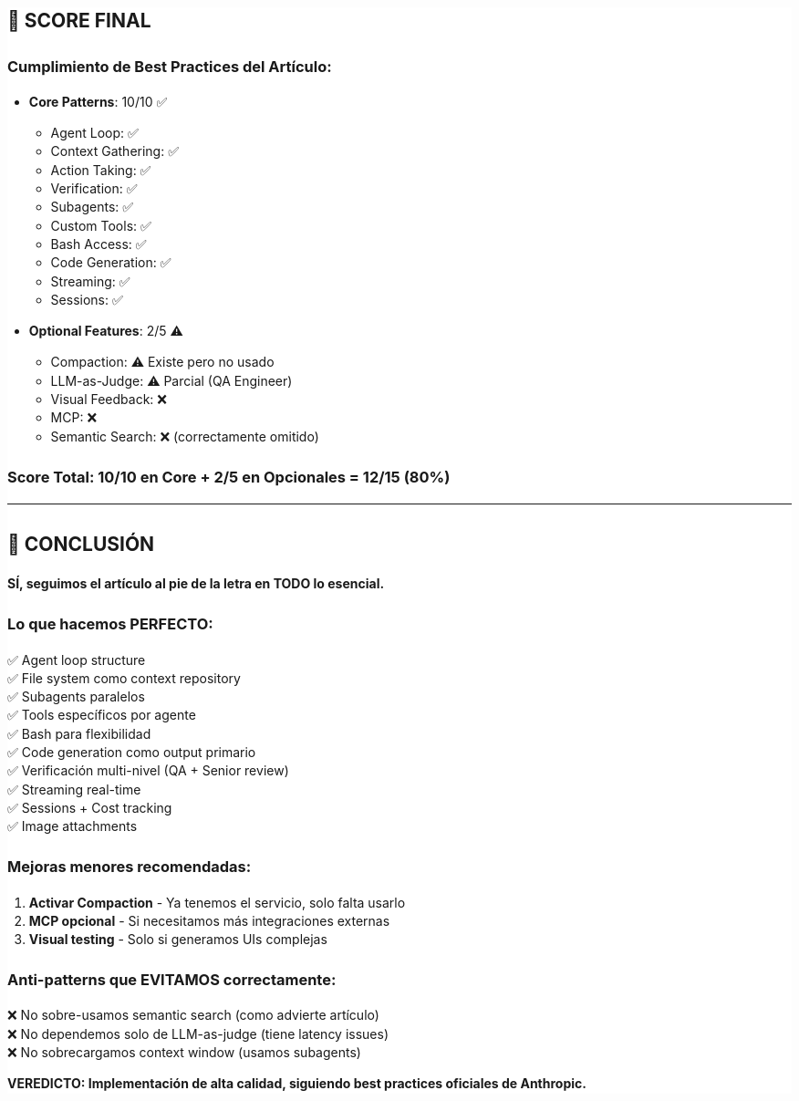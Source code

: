 ## 🎯 SCORE FINAL

### Cumplimiento de Best Practices del Artículo:
- **Core Patterns**: 10/10 ✅
  - Agent Loop: ✅
  - Context Gathering: ✅
  - Action Taking: ✅
  - Verification: ✅
  - Subagents: ✅
  - Custom Tools: ✅
  - Bash Access: ✅
  - Code Generation: ✅
  - Streaming: ✅
  - Sessions: ✅

- **Optional Features**: 2/5 ⚠️
  - Compaction: ⚠️ Existe pero no usado
  - LLM-as-Judge: ⚠️ Parcial (QA Engineer)
  - Visual Feedback: ❌
  - MCP: ❌
  - Semantic Search: ❌ (correctamente omitido)

### Score Total: **10/10 en Core + 2/5 en Opcionales = 12/15 (80%)**

---

## 📝 CONCLUSIÓN

**SÍ, seguimos el artículo al pie de la letra en TODO lo esencial.**

### Lo que hacemos PERFECTO:
✅ Agent loop structure  
✅ File system como context repository  
✅ Subagents paralelos  
✅ Tools específicos por agente  
✅ Bash para flexibilidad  
✅ Code generation como output primario  
✅ Verificación multi-nivel (QA + Senior review)  
✅ Streaming real-time  
✅ Sessions + Cost tracking  
✅ Image attachments  

### Mejoras menores recomendadas:
1. **Activar Compaction** - Ya tenemos el servicio, solo falta usarlo
2. **MCP opcional** - Si necesitamos más integraciones externas
3. **Visual testing** - Solo si generamos UIs complejas

### Anti-patterns que EVITAMOS correctamente:
❌ No sobre-usamos semantic search (como advierte artículo)  
❌ No dependemos solo de LLM-as-judge (tiene latency issues)  
❌ No sobrecargamos context window (usamos subagents)  

**VEREDICTO: Implementación de alta calidad, siguiendo best practices oficiales de Anthropic.**
